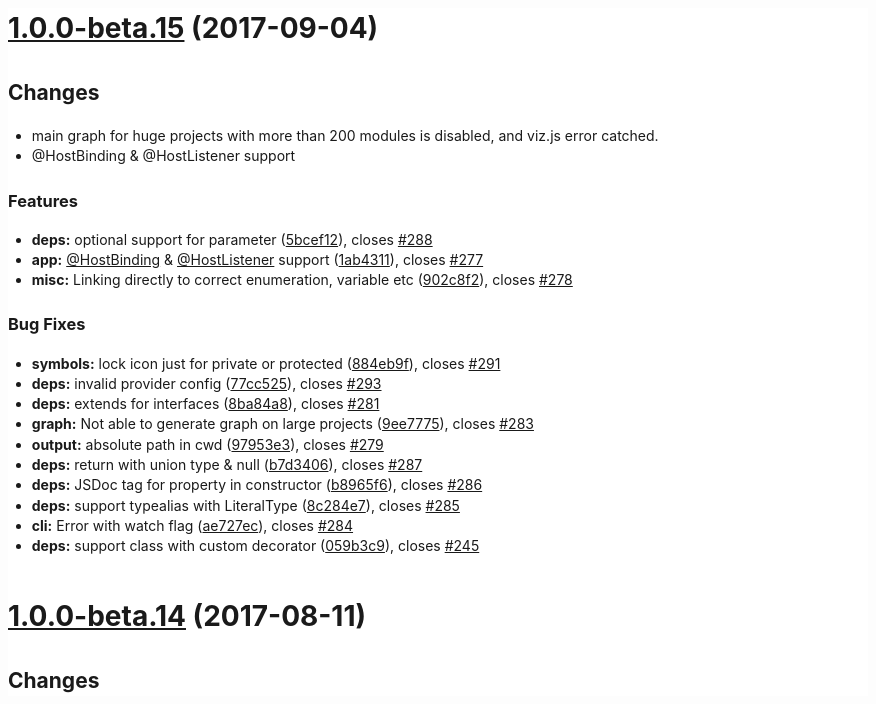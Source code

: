 <a name="1.0.0-beta.15"></a>
# [1.0.0-beta.15](https://github.com/compodoc/compodoc/compare/1.0.0-beta.14...1.0.0-beta.15) (2017-09-04)

## Changes

- main graph for huge projects with more than 200 modules is disabled, and viz.js error catched.
- @HostBinding & @HostListener support

### Features

* **deps:** optional support for parameter ([5bcef12](https://github.com/compodoc/compodoc/commit/5bcef12)), closes [#288](https://github.com/compodoc/compodoc/issues/288)
* **app:** [@HostBinding](https://github.com/HostBinding) & [@HostListener](https://github.com/HostListener) support ([1ab4311](https://github.com/compodoc/compodoc/commit/1ab4311)), closes [#277](https://github.com/compodoc/compodoc/issues/277)
* **misc:** Linking directly to correct enumeration, variable etc ([902c8f2](https://github.com/compodoc/compodoc/commit/902c8f2)), closes [#278](https://github.com/compodoc/compodoc/issues/278)

### Bug Fixes

* **symbols:** lock icon just for private or protected ([884eb9f](https://github.com/compodoc/compodoc/commit/884eb9f)), closes [#291](https://github.com/compodoc/compodoc/issues/291)
* **deps:** invalid provider config ([77cc525](https://github.com/compodoc/compodoc/commit/77cc525)), closes [#293](https://github.com/compodoc/compodoc/issues/293)
* **deps:** extends for interfaces ([8ba84a8](https://github.com/compodoc/compodoc/commit/8ba84a8)), closes [#281](https://github.com/compodoc/compodoc/issues/281)
* **graph:** Not able to generate graph on large projects ([9ee7775](https://github.com/compodoc/compodoc/commit/9ee7775)), closes [#283](https://github.com/compodoc/compodoc/issues/283)
* **output:** absolute path in cwd ([97953e3](https://github.com/compodoc/compodoc/commit/97953e3)), closes [#279](https://github.com/compodoc/compodoc/issues/279)
* **deps:** return with union type & null ([b7d3406](https://github.com/compodoc/compodoc/commit/b7d3406)), closes [#287](https://github.com/compodoc/compodoc/issues/287)
* **deps:** JSDoc tag for property in constructor ([b8965f6](https://github.com/compodoc/compodoc/commit/b8965f6)), closes [#286](https://github.com/compodoc/compodoc/issues/286)
* **deps:** support typealias with LiteralType ([8c284e7](https://github.com/compodoc/compodoc/commit/8c284e7)), closes [#285](https://github.com/compodoc/compodoc/issues/285)
* **cli:** Error with watch flag ([ae727ec](https://github.com/compodoc/compodoc/commit/ae727ec)), closes [#284](https://github.com/compodoc/compodoc/issues/284)
* **deps:** support class with custom decorator ([059b3c9](https://github.com/compodoc/compodoc/commit/059b3c9)), closes [#245](https://github.com/compodoc/compodoc/issues/245)

<a name="1.0.0-beta.14"></a>
# [1.0.0-beta.14](https://github.com/compodoc/compodoc/compare/1.0.0-beta.13...1.0.0-beta.14) (2017-08-11)

## Changes
